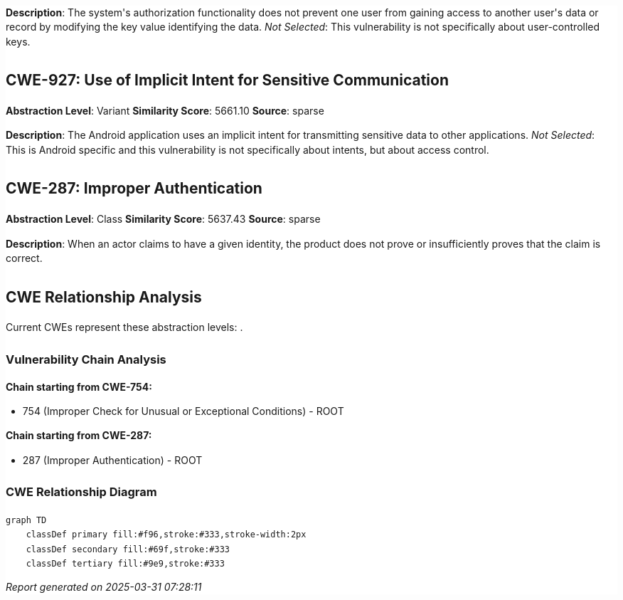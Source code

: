 **Description**:
The system's authorization functionality does not prevent one user from gaining access to another user's data or record by modifying the key value identifying the data.
*Not Selected*: This vulnerability is not specifically about user-controlled keys.

## CWE-927: Use of Implicit Intent for Sensitive Communication
**Abstraction Level**: Variant
**Similarity Score**: 5661.10
**Source**: sparse

**Description**:
The Android application uses an implicit intent for transmitting sensitive data to other applications.
*Not Selected*: This is Android specific and this vulnerability is not specifically about intents, but about access control.

## CWE-287: Improper Authentication
**Abstraction Level**: Class
**Similarity Score**: 5637.43
**Source**: sparse

**Description**:
When an actor claims to have a given identity, the product does not prove or insufficiently proves that the claim is correct.


## CWE Relationship Analysis

Current CWEs represent these abstraction levels: .


### Vulnerability Chain Analysis

**Chain starting from CWE-754:**
- 754 (Improper Check for Unusual or Exceptional Conditions) - ROOT


**Chain starting from CWE-287:**
- 287 (Improper Authentication) - ROOT



### CWE Relationship Diagram

```mermaid
graph TD
    classDef primary fill:#f96,stroke:#333,stroke-width:2px
    classDef secondary fill:#69f,stroke:#333
    classDef tertiary fill:#9e9,stroke:#333
```



*Report generated on 2025-03-31 07:28:11*
